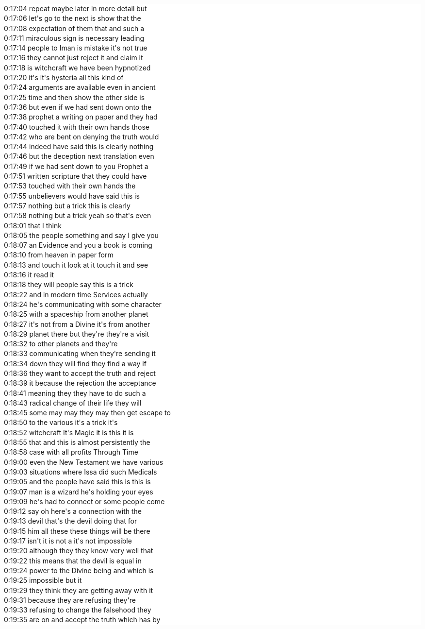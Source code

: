 <a onclick="modifyYTiframeseektime('1024')">0:17:04</a> repeat maybe later in more detail but  
<a onclick="modifyYTiframeseektime('1026')">0:17:06</a> let's go to the next is show that the  
<a onclick="modifyYTiframeseektime('1028')">0:17:08</a> expectation of them that and such a  
<a onclick="modifyYTiframeseektime('1031')">0:17:11</a> miraculous sign is necessary leading  
<a onclick="modifyYTiframeseektime('1034')">0:17:14</a> people to Iman is mistake it's not true  
<a onclick="modifyYTiframeseektime('1036')">0:17:16</a> they cannot just reject it and claim it  
<a onclick="modifyYTiframeseektime('1038')">0:17:18</a> is witchcraft we have been hypnotized  
<a onclick="modifyYTiframeseektime('1040')">0:17:20</a> it's it's hysteria all this kind of  
<a onclick="modifyYTiframeseektime('1044')">0:17:24</a> arguments are available even in ancient  
<a onclick="modifyYTiframeseektime('1045')">0:17:25</a> time and then show the other side is  
<a onclick="modifyYTiframeseektime('1056')">0:17:36</a> but even if we had sent down onto the  
<a onclick="modifyYTiframeseektime('1058')">0:17:38</a> prophet a writing on paper and they had  
<a onclick="modifyYTiframeseektime('1060')">0:17:40</a> touched it with their own hands those  
<a onclick="modifyYTiframeseektime('1062')">0:17:42</a> who are bent on denying the truth would  
<a onclick="modifyYTiframeseektime('1064')">0:17:44</a> indeed have said this is clearly nothing  
<a onclick="modifyYTiframeseektime('1066')">0:17:46</a> but the deception next translation even  
<a onclick="modifyYTiframeseektime('1069')">0:17:49</a> if we had sent down to you Prophet a  
<a onclick="modifyYTiframeseektime('1071')">0:17:51</a> written scripture that they could have  
<a onclick="modifyYTiframeseektime('1073')">0:17:53</a> touched with their own hands the  
<a onclick="modifyYTiframeseektime('1075')">0:17:55</a> unbelievers would have said this is  
<a onclick="modifyYTiframeseektime('1077')">0:17:57</a> nothing but a trick this is clearly  
<a onclick="modifyYTiframeseektime('1078')">0:17:58</a> nothing but a trick yeah so that's even  
<a onclick="modifyYTiframeseektime('1081')">0:18:01</a> that I think  
<a onclick="modifyYTiframeseektime('1085')">0:18:05</a> the people something and say I give you  
<a onclick="modifyYTiframeseektime('1087')">0:18:07</a> an Evidence and you a book is coming  
<a onclick="modifyYTiframeseektime('1090')">0:18:10</a> from heaven in paper form  
<a onclick="modifyYTiframeseektime('1093')">0:18:13</a> and touch it look at it touch it and see  
<a onclick="modifyYTiframeseektime('1096')">0:18:16</a> it read it  
<a onclick="modifyYTiframeseektime('1098')">0:18:18</a> they will people say this is a trick  
<a onclick="modifyYTiframeseektime('1102')">0:18:22</a> and in modern time Services actually  
<a onclick="modifyYTiframeseektime('1104')">0:18:24</a> he's communicating with some character  
<a onclick="modifyYTiframeseektime('1105')">0:18:25</a> with a spaceship from another planet  
<a onclick="modifyYTiframeseektime('1107')">0:18:27</a> it's not from a Divine it's from another  
<a onclick="modifyYTiframeseektime('1109')">0:18:29</a> planet there but they're they're a visit  
<a onclick="modifyYTiframeseektime('1112')">0:18:32</a> to other planets and they're  
<a onclick="modifyYTiframeseektime('1113')">0:18:33</a> communicating when they're sending it  
<a onclick="modifyYTiframeseektime('1114')">0:18:34</a> down they will find they find a way if  
<a onclick="modifyYTiframeseektime('1116')">0:18:36</a> they want to accept the truth and reject  
<a onclick="modifyYTiframeseektime('1119')">0:18:39</a> it because the rejection the acceptance  
<a onclick="modifyYTiframeseektime('1121')">0:18:41</a> meaning they they have to do such a  
<a onclick="modifyYTiframeseektime('1123')">0:18:43</a> radical change of their life they will  
<a onclick="modifyYTiframeseektime('1125')">0:18:45</a> some may may they may then get escape to  
<a onclick="modifyYTiframeseektime('1130')">0:18:50</a> to the various it's a trick it's  
<a onclick="modifyYTiframeseektime('1132')">0:18:52</a> witchcraft It's Magic it is this it is  
<a onclick="modifyYTiframeseektime('1135')">0:18:55</a> that and this is almost persistently the  
<a onclick="modifyYTiframeseektime('1138')">0:18:58</a> case with all profits Through Time  
<a onclick="modifyYTiframeseektime('1140')">0:19:00</a> even the New Testament we have various  
<a onclick="modifyYTiframeseektime('1143')">0:19:03</a> situations where Issa did such Medicals  
<a onclick="modifyYTiframeseektime('1145')">0:19:05</a> and the people have said this is this is  
<a onclick="modifyYTiframeseektime('1147')">0:19:07</a> man is a wizard he's holding your eyes  
<a onclick="modifyYTiframeseektime('1149')">0:19:09</a> he's had to connect or some people come  
<a onclick="modifyYTiframeseektime('1152')">0:19:12</a> say oh here's a connection with the  
<a onclick="modifyYTiframeseektime('1153')">0:19:13</a> devil that's the devil doing that for  
<a onclick="modifyYTiframeseektime('1155')">0:19:15</a> him all these these things will be there  
<a onclick="modifyYTiframeseektime('1157')">0:19:17</a> isn't it is not a it's not impossible  
<a onclick="modifyYTiframeseektime('1160')">0:19:20</a> although they they know very well that  
<a onclick="modifyYTiframeseektime('1162')">0:19:22</a> this means that the devil is equal in  
<a onclick="modifyYTiframeseektime('1164')">0:19:24</a> power to the Divine being and which is  
<a onclick="modifyYTiframeseektime('1165')">0:19:25</a> impossible but it  
<a onclick="modifyYTiframeseektime('1169')">0:19:29</a> they think they are getting away with it  
<a onclick="modifyYTiframeseektime('1171')">0:19:31</a> because they are refusing they're  
<a onclick="modifyYTiframeseektime('1173')">0:19:33</a> refusing to change the falsehood they  
<a onclick="modifyYTiframeseektime('1175')">0:19:35</a> are on and accept the truth which has by  